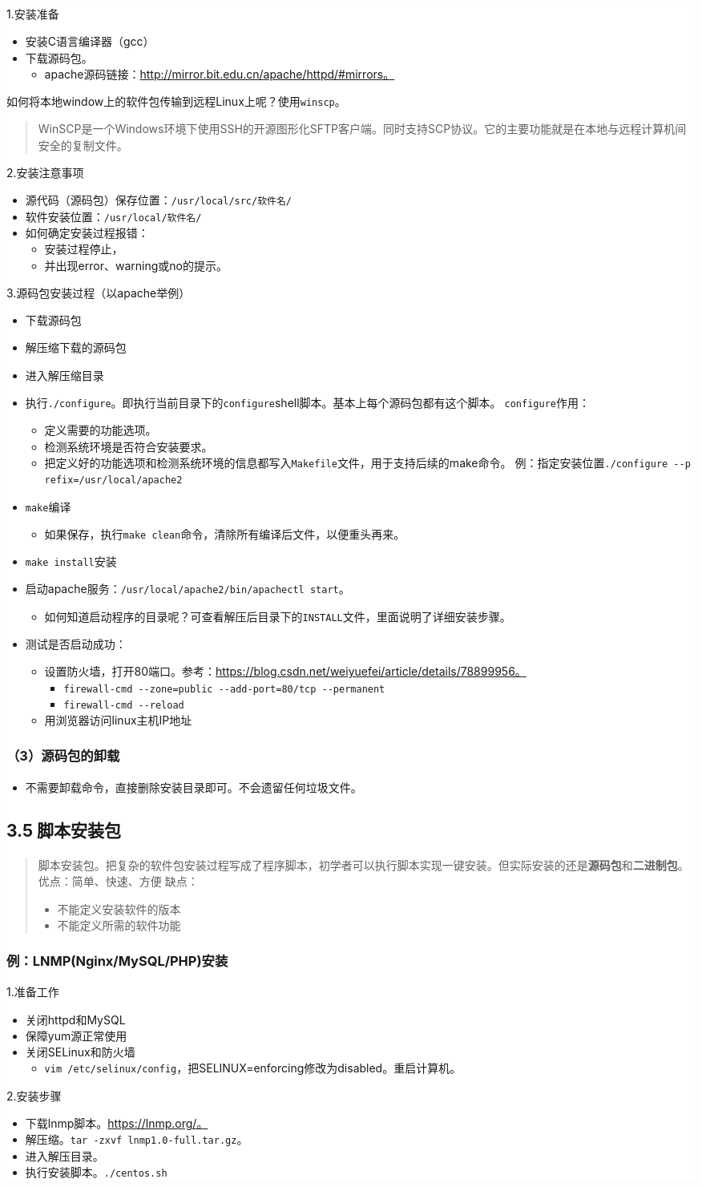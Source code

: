 1.安装准备
* 安装C语言编译器（gcc）
* 下载源码包。
    * apache源码链接：http://mirror.bit.edu.cn/apache/httpd/#mirrors。

如何将本地window上的软件包传输到远程Linux上呢？使用`winscp`。
> WinSCP是一个Windows环境下使用SSH的开源图形化SFTP客户端。同时支持SCP协议。它的主要功能就是在本地与远程计算机间安全的复制文件。

2.安装注意事项
* 源代码（源码包）保存位置：`/usr/local/src/软件名/`
* 软件安装位置：`/usr/local/软件名/`
* 如何确定安装过程报错：
    * 安装过程停止，
    * 并出现error、warning或no的提示。

3.源码包安装过程（以apache举例）
* 下载源码包
* 解压缩下载的源码包
* 进入解压缩目录
* 执行`./configure`。即执行当前目录下的`configure`shell脚本。基本上每个源码包都有这个脚本。 `configure`作用：
    * 定义需要的功能选项。
    * 检测系统环境是否符合安装要求。
    * 把定义好的功能选项和检测系统环境的信息都写入`Makefile`文件，用于支持后续的make命令。
例：指定安装位置`./configure --prefix=/usr/local/apache2`

* `make`编译
    * 如果保存，执行`make clean`命令，清除所有编译后文件，以便重头再来。

* `make install`安装

* 启动apache服务：`/usr/local/apache2/bin/apachectl start`。
    * 如何知道启动程序的目录呢？可查看解压后目录下的`INSTALL`文件，里面说明了详细安装步骤。

* 测试是否启动成功：
    * 设置防火墙，打开80端口。参考：https://blog.csdn.net/weiyuefei/article/details/78899956。
        * `firewall-cmd --zone=public --add-port=80/tcp --permanent`
        * `firewall-cmd --reload`
    * 用浏览器访问linux主机IP地址

### （3）源码包的卸载
* 不需要卸载命令，直接删除安装目录即可。不会遗留任何垃圾文件。

## 3.5 脚本安装包

> 脚本安装包。把复杂的软件包安装过程写成了程序脚本，初学者可以执行脚本实现一键安装。但实际安装的还是**源码包**和**二进制包**。
> 优点：简单、快速、方便
> 缺点：
> * 不能定义安装软件的版本
> * 不能定义所需的软件功能

### 例：LNMP(Nginx/MySQL/PHP)安装

1.准备工作
* 关闭httpd和MySQL
* 保障yum源正常使用
* 关闭SELinux和防火墙
    * `vim /etc/selinux/config`，把SELINUX=enforcing修改为disabled。重启计算机。

2.安装步骤
* 下载lnmp脚本。https://lnmp.org/。
* 解压缩。`tar -zxvf lnmp1.0-full.tar.gz`。
* 进入解压目录。
* 执行安装脚本。`./centos.sh`